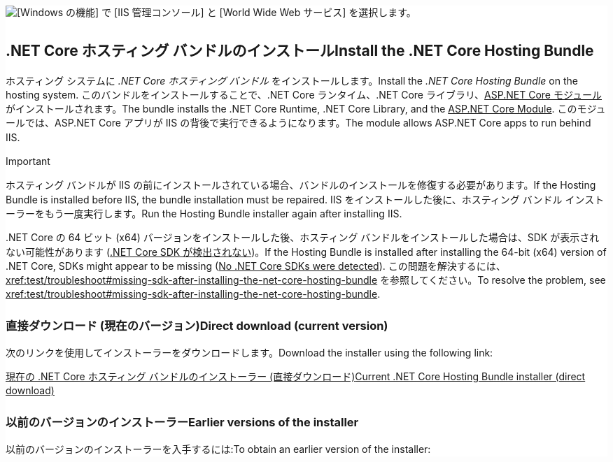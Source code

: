 ![[Windows の機能] で [IIS 管理コンソール] と [World Wide Web サービス] を選択します。](index/_static/windows-features-win10.png)

## <a name="install-the-net-core-hosting-bundle"></a><span data-ttu-id="7b29a-301">.NET Core ホスティング バンドルのインストール</span><span class="sxs-lookup"><span data-stu-id="7b29a-301">Install the .NET Core Hosting Bundle</span></span>

<span data-ttu-id="7b29a-302">ホスティング システムに *.NET Core ホスティング バンドル* をインストールします。</span><span class="sxs-lookup"><span data-stu-id="7b29a-302">Install the *.NET Core Hosting Bundle* on the hosting system.</span></span> <span data-ttu-id="7b29a-303">このバンドルをインストールすることで、.NET Core ランタイム、.NET Core ライブラリ、[ASP.NET Core モジュール](xref:host-and-deploy/aspnet-core-module)がインストールされます。</span><span class="sxs-lookup"><span data-stu-id="7b29a-303">The bundle installs the .NET Core Runtime, .NET Core Library, and the [ASP.NET Core Module](xref:host-and-deploy/aspnet-core-module).</span></span> <span data-ttu-id="7b29a-304">このモジュールでは、ASP.NET Core アプリが IIS の背後で実行できるようになります。</span><span class="sxs-lookup"><span data-stu-id="7b29a-304">The module allows ASP.NET Core apps to run behind IIS.</span></span>

> [!IMPORTANT]
> <span data-ttu-id="7b29a-305">ホスティング バンドルが IIS の前にインストールされている場合、バンドルのインストールを修復する必要があります。</span><span class="sxs-lookup"><span data-stu-id="7b29a-305">If the Hosting Bundle is installed before IIS, the bundle installation must be repaired.</span></span> <span data-ttu-id="7b29a-306">IIS をインストールした後に、ホスティング バンドル インストーラーをもう一度実行します。</span><span class="sxs-lookup"><span data-stu-id="7b29a-306">Run the Hosting Bundle installer again after installing IIS.</span></span>
>
> <span data-ttu-id="7b29a-307">.NET Core の 64 ビット (x64) バージョンをインストールした後、ホスティング バンドルをインストールした場合は、SDK が表示されない可能性があります ([.NET Core SDK が検出されない](xref:test/troubleshoot#no-net-core-sdks-were-detected))。</span><span class="sxs-lookup"><span data-stu-id="7b29a-307">If the Hosting Bundle is installed after installing the 64-bit (x64) version of .NET Core, SDKs might appear to be missing ([No .NET Core SDKs were detected](xref:test/troubleshoot#no-net-core-sdks-were-detected)).</span></span> <span data-ttu-id="7b29a-308">この問題を解決するには、<xref:test/troubleshoot#missing-sdk-after-installing-the-net-core-hosting-bundle> を参照してください。</span><span class="sxs-lookup"><span data-stu-id="7b29a-308">To resolve the problem, see <xref:test/troubleshoot#missing-sdk-after-installing-the-net-core-hosting-bundle>.</span></span>

### <a name="direct-download-current-version"></a><span data-ttu-id="7b29a-309">直接ダウンロード (現在のバージョン)</span><span class="sxs-lookup"><span data-stu-id="7b29a-309">Direct download (current version)</span></span>

<span data-ttu-id="7b29a-310">次のリンクを使用してインストーラーをダウンロードします。</span><span class="sxs-lookup"><span data-stu-id="7b29a-310">Download the installer using the following link:</span></span>

[<span data-ttu-id="7b29a-311">現在の .NET Core ホスティング バンドルのインストーラー (直接ダウンロード)</span><span class="sxs-lookup"><span data-stu-id="7b29a-311">Current .NET Core Hosting Bundle installer (direct download)</span></span>](https://dotnet.microsoft.com/permalink/dotnetcore-current-windows-runtime-bundle-installer)

### <a name="earlier-versions-of-the-installer"></a><span data-ttu-id="7b29a-312">以前のバージョンのインストーラー</span><span class="sxs-lookup"><span data-stu-id="7b29a-312">Earlier versions of the installer</span></span>

<span data-ttu-id="7b29a-313">以前のバージョンのインストーラーを入手するには:</span><span class="sxs-lookup"><span data-stu-id="7b29a-313">To obtain an earlier version of the installer:</span></span>
